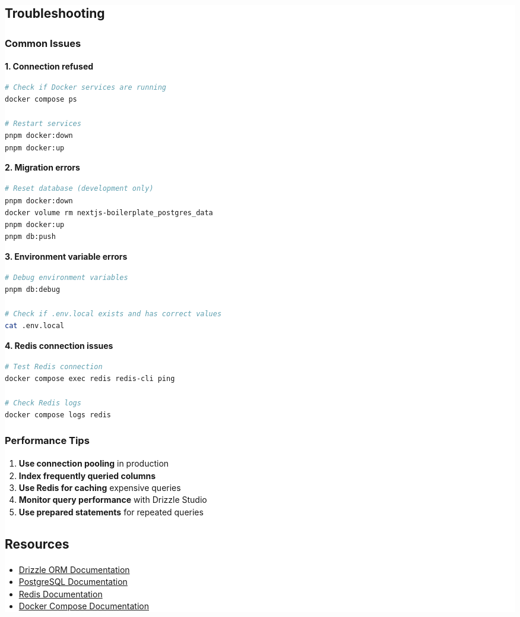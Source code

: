 ## Troubleshooting

### Common Issues

**1. Connection refused**

```bash
# Check if Docker services are running
docker compose ps

# Restart services
pnpm docker:down
pnpm docker:up
```

**2. Migration errors**

```bash
# Reset database (development only)
pnpm docker:down
docker volume rm nextjs-boilerplate_postgres_data
pnpm docker:up
pnpm db:push
```

**3. Environment variable errors**

```bash
# Debug environment variables
pnpm db:debug

# Check if .env.local exists and has correct values
cat .env.local
```

**4. Redis connection issues**

```bash
# Test Redis connection
docker compose exec redis redis-cli ping

# Check Redis logs
docker compose logs redis
```

### Performance Tips

1. **Use connection pooling** in production
2. **Index frequently queried columns**
3. **Use Redis for caching** expensive queries
4. **Monitor query performance** with Drizzle Studio
5. **Use prepared statements** for repeated queries

## Resources

- [Drizzle ORM Documentation](https://orm.drizzle.team/)
- [PostgreSQL Documentation](https://www.postgresql.org/docs/)
- [Redis Documentation](https://redis.io/documentation)
- [Docker Compose Documentation](https://docs.docker.com/compose/)
